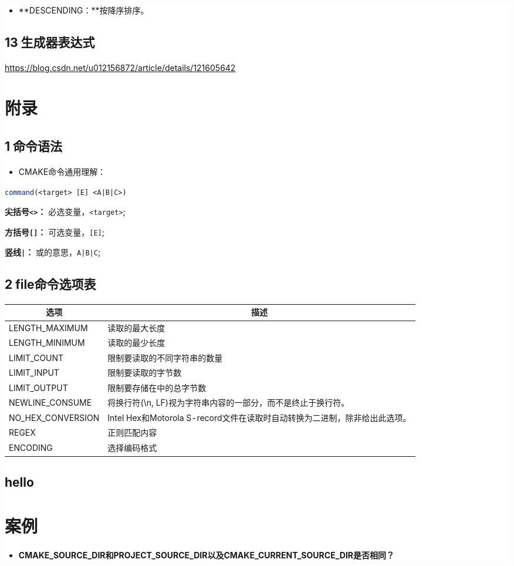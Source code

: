   + **DESCENDING：**按降序排序。

## 13 生成器表达式

https://blog.csdn.net/u012156872/article/details/121605642

# 附录

## 1 命令语法

+ CMAKE命令通用理解：

```cmake
command(<target> [E] <A|B|C>)  
```

**尖括号`<>`：** 必选变量，`<target>`;

**方括号`[]`：** 可选变量，`[E]`;

**竖线`|`：** 或的意思，`A|B|C`;



## 2 file命令选项表

| 选项                     | 描述                                                         |
| ------------------------ | ------------------------------------------------------------ |
| LENGTH_MAXIMUM <max-len> | 读取的最大长度                                               |
| LENGTH_MINIMUM <min-len> | 读取的最少长度                                               |
| LIMIT_COUNT <max-num>    | 限制要读取的不同字符串的数量                                 |
| LIMIT_INPUT <max-in>     | 限制要读取的字节数                                           |
| LIMIT_OUTPUT <max-out>   | 限制要存储在<variable>中的总字节数                           |
| NEWLINE_CONSUME          | 将换行符(\n, LF)视为字符串内容的一部分，而不是终止于换行符。 |
| NO_HEX_CONVERSION        | Intel Hex和Motorola S-record文件在读取时自动转换为二进制，除非给出此选项。 |
| REGEX <regex>            | 正则匹配内容                                                 |
| ENCODING <encoding-type> | 选择编码格式                                                 |



## hello

# 案例

+ **CMAKE_SOURCE_DIR和PROJECT_SOURCE_DIR以及CMAKE_CURRENT_SOURCE_DIR是否相同？**

